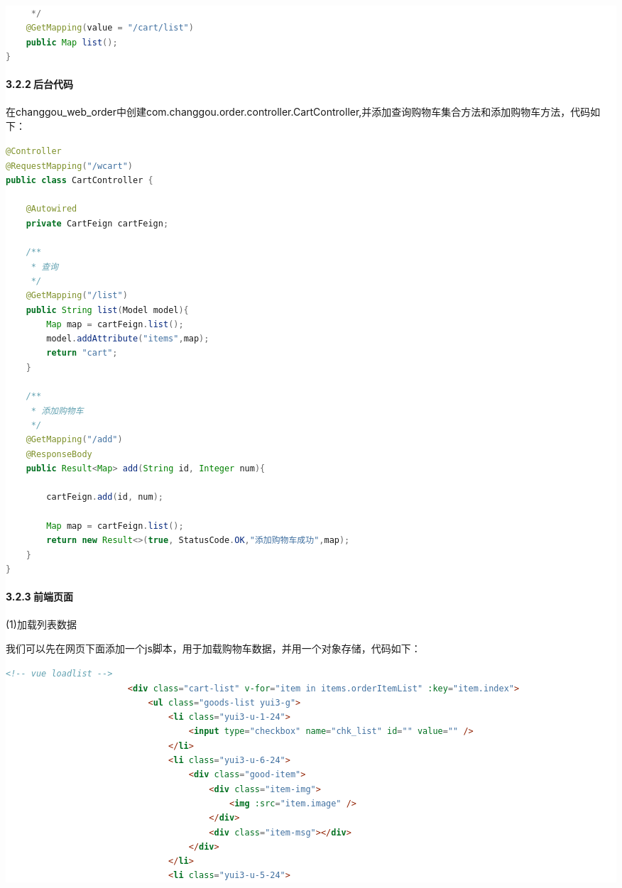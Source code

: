 ```java
     */
    @GetMapping(value = "/cart/list")
    public Map list();
}
```

#### 3.2.2 后台代码

在changgou_web_order中创建com.changgou.order.controller.CartController,并添加查询购物车集合方法和添加购物车方法，代码如下：

```java
@Controller
@RequestMapping("/wcart")
public class CartController {

    @Autowired
    private CartFeign cartFeign;

    /**
     * 查询
     */
    @GetMapping("/list")
    public String list(Model model){
        Map map = cartFeign.list();
        model.addAttribute("items",map);
        return "cart";
    }

    /**
     * 添加购物车
     */
    @GetMapping("/add")
    @ResponseBody
    public Result<Map> add(String id, Integer num){

        cartFeign.add(id, num);

        Map map = cartFeign.list();
        return new Result<>(true, StatusCode.OK,"添加购物车成功",map);
    }
}
```

#### 3.2.3 前端页面

(1)加载列表数据

我们可以先在网页下面添加一个js脚本，用于加载购物车数据，并用一个对象存储，代码如下：

```html
<!-- vue loadlist -->
						<div class="cart-list" v-for="item in items.orderItemList" :key="item.index">
							<ul class="goods-list yui3-g">
								<li class="yui3-u-1-24">
									<input type="checkbox" name="chk_list" id="" value="" />
								</li>
								<li class="yui3-u-6-24">
									<div class="good-item">
										<div class="item-img">
											<img :src="item.image" />
										</div>
										<div class="item-msg"></div>
									</div>
								</li>
								<li class="yui3-u-5-24">
```